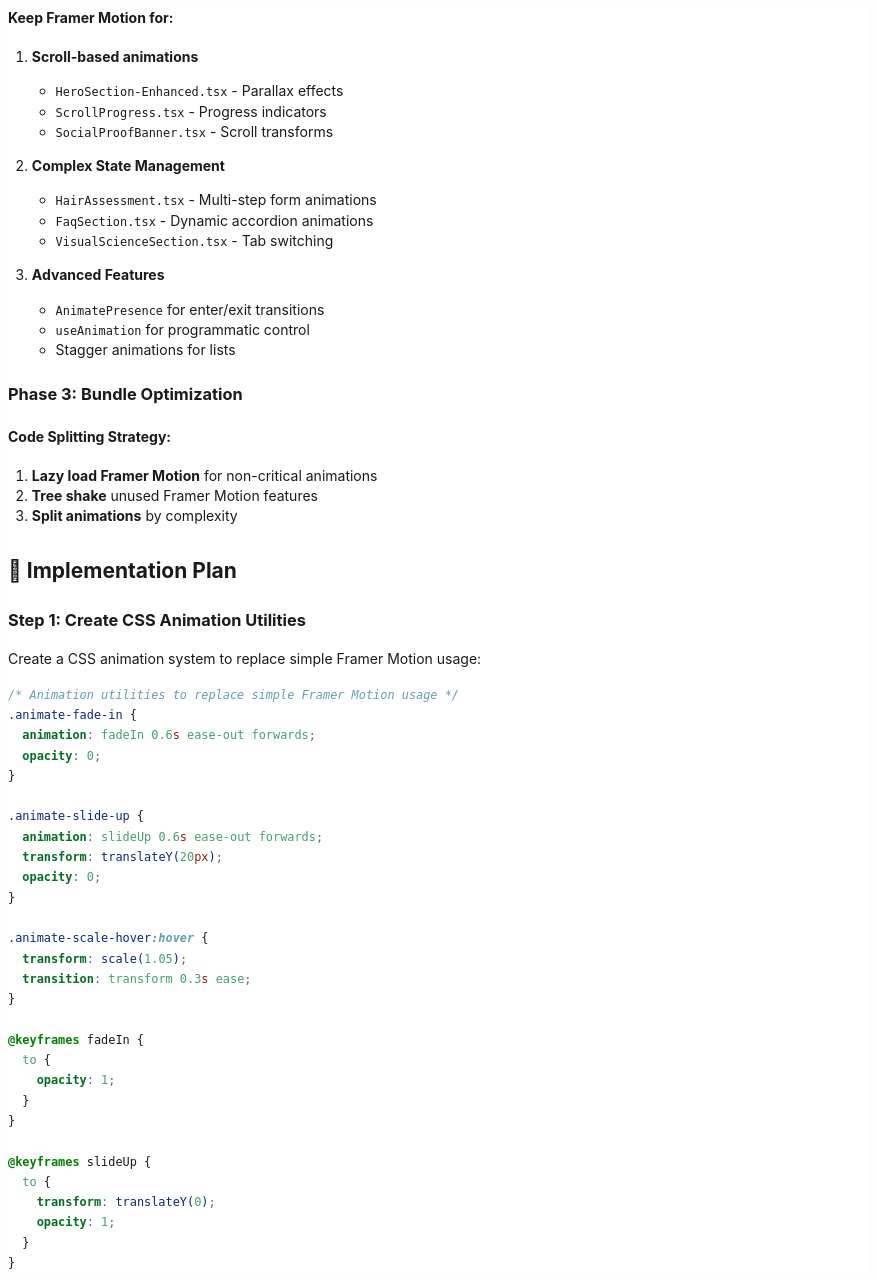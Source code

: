 #### **Keep Framer Motion for**:
1. **Scroll-based animations**
   - `HeroSection-Enhanced.tsx` - Parallax effects
   - `ScrollProgress.tsx` - Progress indicators
   - `SocialProofBanner.tsx` - Scroll transforms

2. **Complex State Management**
   - `HairAssessment.tsx` - Multi-step form animations
   - `FaqSection.tsx` - Dynamic accordion animations
   - `VisualScienceSection.tsx` - Tab switching

3. **Advanced Features**
   - `AnimatePresence` for enter/exit transitions
   - `useAnimation` for programmatic control
   - Stagger animations for lists

### Phase 3: Bundle Optimization

#### **Code Splitting Strategy**:
1. **Lazy load Framer Motion** for non-critical animations
2. **Tree shake** unused Framer Motion features
3. **Split animations** by complexity

## 🔧 Implementation Plan

### Step 1: Create CSS Animation Utilities

Create a CSS animation system to replace simple Framer Motion usage:

```css
/* Animation utilities to replace simple Framer Motion usage */
.animate-fade-in {
  animation: fadeIn 0.6s ease-out forwards;
  opacity: 0;
}

.animate-slide-up {
  animation: slideUp 0.6s ease-out forwards;
  transform: translateY(20px);
  opacity: 0;
}

.animate-scale-hover:hover {
  transform: scale(1.05);
  transition: transform 0.3s ease;
}

@keyframes fadeIn {
  to {
    opacity: 1;
  }
}

@keyframes slideUp {
  to {
    transform: translateY(0);
    opacity: 1;
  }
}
```
